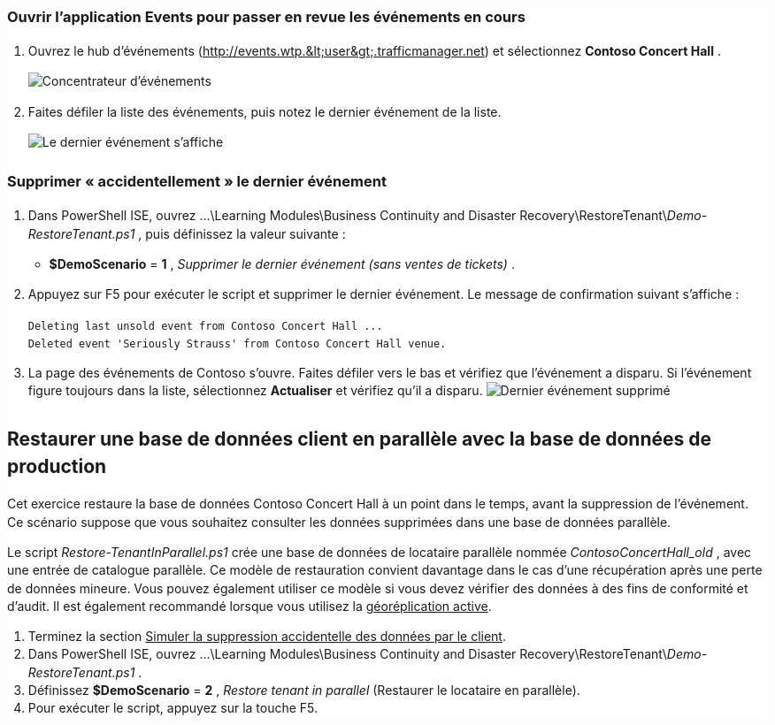 ### <a name="open-the-events-app-to-review-the-current-events"></a>Ouvrir l’application Events pour passer en revue les événements en cours

1. Ouvrez le hub d’événements (http://events.wtp.&lt;user&gt;.trafficmanager.net) et sélectionnez **Contoso Concert Hall** .

   ![Concentrateur d’événements](./media/saas-dbpertenant-restore-single-tenant/events-hub.png)

2. Faites défiler la liste des événements, puis notez le dernier événement de la liste.

   ![Le dernier événement s’affiche](./media/saas-dbpertenant-restore-single-tenant/last-event.png)

### <a name="accidentally-delete-the-last-event"></a>Supprimer « accidentellement » le dernier événement

1. Dans PowerShell ISE, ouvrez ...\\Learning Modules\\Business Continuity and Disaster Recovery\\RestoreTenant\\*Demo-RestoreTenant.ps1* , puis définissez la valeur suivante :

   * **$DemoScenario** = **1** , *Supprimer le dernier événement (sans ventes de tickets)* .
2. Appuyez sur F5 pour exécuter le script et supprimer le dernier événement. Le message de confirmation suivant s’affiche :

   ```Console
   Deleting last unsold event from Contoso Concert Hall ...
   Deleted event 'Seriously Strauss' from Contoso Concert Hall venue.
   ```

3. La page des événements de Contoso s’ouvre. Faites défiler vers le bas et vérifiez que l’événement a disparu. Si l’événement figure toujours dans la liste, sélectionnez **Actualiser** et vérifiez qu’il a disparu.
   ![Dernier événement supprimé](./media/saas-dbpertenant-restore-single-tenant/last-event-deleted.png)

## <a name="restore-a-tenant-database-in-parallel-with-the-production-database"></a>Restaurer une base de données client en parallèle avec la base de données de production

Cet exercice restaure la base de données Contoso Concert Hall à un point dans le temps, avant la suppression de l’événement. Ce scénario suppose que vous souhaitez consulter les données supprimées dans une base de données parallèle.

 Le script *Restore-TenantInParallel.ps1* crée une base de données de locataire parallèle nommée *ContosoConcertHall\_old* , avec une entrée de catalogue parallèle. Ce modèle de restauration convient davantage dans le cas d’une récupération après une perte de données mineure. Vous pouvez également utiliser ce modèle si vous devez vérifier des données à des fins de conformité et d’audit. Il est également recommandé lorsque vous utilisez la [géoréplication active](active-geo-replication-overview.md).

1. Terminez la section [Simuler la suppression accidentelle des données par le client](#simulate-a-tenant-accidentally-deleting-data).
2. Dans PowerShell ISE, ouvrez ...\\Learning Modules\\Business Continuity and Disaster Recovery\\RestoreTenant\\_Demo-RestoreTenant.ps1_ .
3. Définissez **$DemoScenario** = **2** , *Restore tenant in parallel* (Restaurer le locataire en parallèle).
4. Pour exécuter le script, appuyez sur la touche F5.

